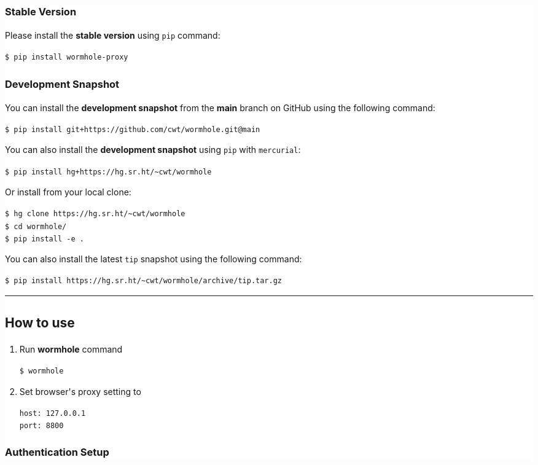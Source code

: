 ### Stable Version

Please install the **stable version** using `pip` command:

```shell
$ pip install wormhole-proxy
```

### Development Snapshot

You can install the **development snapshot** from the **main** branch on GitHub using the following command:

```shell
$ pip install git+https://github.com/cwt/wormhole.git@main
```

You can also install the **development snapshot** using `pip` with
`mercurial`:

```shell
$ pip install hg+https://hg.sr.ht/~cwt/wormhole
```

Or install from your local clone:

```shell
$ hg clone https://hg.sr.ht/~cwt/wormhole
$ cd wormhole/
$ pip install -e .
```

You can also install the latest `tip` snapshot using the following
command:

```shell
$ pip install https://hg.sr.ht/~cwt/wormhole/archive/tip.tar.gz
```

-----

## How to use

1.  Run **wormhole** command

    ```shell
    $ wormhole
    ```

2.  Set browser's proxy setting to

    ```shell
    host: 127.0.0.1
    port: 8800
    ```

### Authentication Setup
